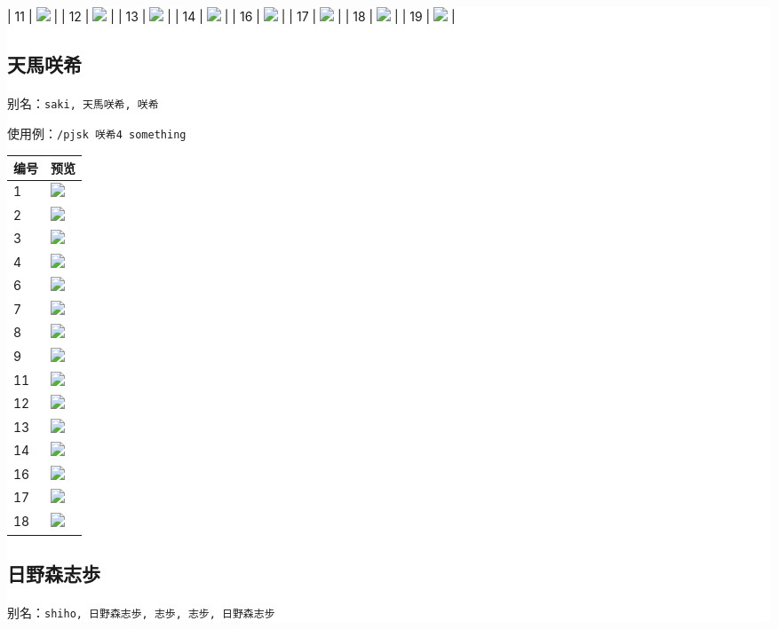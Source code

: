 | 11 | ![](https://mirror.ghproxy.com/raw.githubusercontent.com/xszqxszq/KarenBot/7.0/image/pjsk/Rui/Rui_11.png) |
| 12 | ![](https://mirror.ghproxy.com/raw.githubusercontent.com/xszqxszq/KarenBot/7.0/image/pjsk/Rui/Rui_12.png) |
| 13 | ![](https://mirror.ghproxy.com/raw.githubusercontent.com/xszqxszq/KarenBot/7.0/image/pjsk/Rui/Rui_13.png) |
| 14 | ![](https://mirror.ghproxy.com/raw.githubusercontent.com/xszqxszq/KarenBot/7.0/image/pjsk/Rui/Rui_14.png) |
| 16 | ![](https://mirror.ghproxy.com/raw.githubusercontent.com/xszqxszq/KarenBot/7.0/image/pjsk/Rui/Rui_16.png) |
| 17 | ![](https://mirror.ghproxy.com/raw.githubusercontent.com/xszqxszq/KarenBot/7.0/image/pjsk/Rui/Rui_17.png) |
| 18 | ![](https://mirror.ghproxy.com/raw.githubusercontent.com/xszqxszq/KarenBot/7.0/image/pjsk/Rui/Rui_18.png) |
| 19 | ![](https://mirror.ghproxy.com/raw.githubusercontent.com/xszqxszq/KarenBot/7.0/image/pjsk/Rui/Rui_19.png) |

## 天馬咲希

别名：`saki, 天馬咲希, 咲希`

使用例：`/pjsk 咲希4 something`

| 编号 | 预览                                                                                                          |
|----|-------------------------------------------------------------------------------------------------------------|
| 1 | ![](https://mirror.ghproxy.com/raw.githubusercontent.com/xszqxszq/KarenBot/7.0/image/pjsk/Saki/Saki_01.png) |
| 2 | ![](https://mirror.ghproxy.com/raw.githubusercontent.com/xszqxszq/KarenBot/7.0/image/pjsk/Saki/Saki_02.png) |
| 3 | ![](https://mirror.ghproxy.com/raw.githubusercontent.com/xszqxszq/KarenBot/7.0/image/pjsk/Saki/Saki_03.png) |
| 4 | ![](https://mirror.ghproxy.com/raw.githubusercontent.com/xszqxszq/KarenBot/7.0/image/pjsk/Saki/Saki_04.png) |
| 6 | ![](https://mirror.ghproxy.com/raw.githubusercontent.com/xszqxszq/KarenBot/7.0/image/pjsk/Saki/Saki_06.png) |
| 7 | ![](https://mirror.ghproxy.com/raw.githubusercontent.com/xszqxszq/KarenBot/7.0/image/pjsk/Saki/Saki_07.png) |
| 8 | ![](https://mirror.ghproxy.com/raw.githubusercontent.com/xszqxszq/KarenBot/7.0/image/pjsk/Saki/Saki_08.png) |
| 9 | ![](https://mirror.ghproxy.com/raw.githubusercontent.com/xszqxszq/KarenBot/7.0/image/pjsk/Saki/Saki_09.png) |
| 11 | ![](https://mirror.ghproxy.com/raw.githubusercontent.com/xszqxszq/KarenBot/7.0/image/pjsk/Saki/Saki_11.png) |
| 12 | ![](https://mirror.ghproxy.com/raw.githubusercontent.com/xszqxszq/KarenBot/7.0/image/pjsk/Saki/Saki_12.png) |
| 13 | ![](https://mirror.ghproxy.com/raw.githubusercontent.com/xszqxszq/KarenBot/7.0/image/pjsk/Saki/Saki_13.png) |
| 14 | ![](https://mirror.ghproxy.com/raw.githubusercontent.com/xszqxszq/KarenBot/7.0/image/pjsk/Saki/Saki_14.png) |
| 16 | ![](https://mirror.ghproxy.com/raw.githubusercontent.com/xszqxszq/KarenBot/7.0/image/pjsk/Saki/Saki_16.png) |
| 17 | ![](https://mirror.ghproxy.com/raw.githubusercontent.com/xszqxszq/KarenBot/7.0/image/pjsk/Saki/Saki_17.png) |
| 18 | ![](https://mirror.ghproxy.com/raw.githubusercontent.com/xszqxszq/KarenBot/7.0/image/pjsk/Saki/Saki_18.png) |

## 日野森志歩

别名：`shiho, 日野森志歩, 志歩, 志步, 日野森志步`
